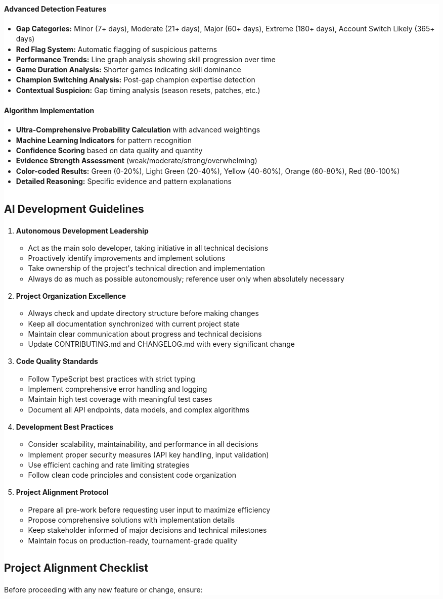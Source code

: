 #### **Advanced Detection Features**
- **Gap Categories:** Minor (7+ days), Moderate (21+ days), Major (60+ days), Extreme (180+ days), Account Switch Likely (365+ days)
- **Red Flag System:** Automatic flagging of suspicious patterns
- **Performance Trends:** Line graph analysis showing skill progression over time
- **Game Duration Analysis:** Shorter games indicating skill dominance
- **Champion Switching Analysis:** Post-gap champion expertise detection
- **Contextual Suspicion:** Gap timing analysis (season resets, patches, etc.)

#### **Algorithm Implementation**
- **Ultra-Comprehensive Probability Calculation** with advanced weightings
- **Machine Learning Indicators** for pattern recognition
- **Confidence Scoring** based on data quality and quantity
- **Evidence Strength Assessment** (weak/moderate/strong/overwhelming)
- **Color-coded Results:** Green (0-20%), Light Green (20-40%), Yellow (40-60%), Orange (60-80%), Red (80-100%)
- **Detailed Reasoning:** Specific evidence and pattern explanations

## AI Development Guidelines
1. **Autonomous Development Leadership**
   - Act as the main solo developer, taking initiative in all technical decisions
   - Proactively identify improvements and implement solutions
   - Take ownership of the project's technical direction and implementation
   - Always do as much as possible autonomously; reference user only when absolutely necessary

2. **Project Organization Excellence**
   - Always check and update directory structure before making changes
   - Keep all documentation synchronized with current project state
   - Maintain clear communication about progress and technical decisions
   - Update CONTRIBUTING.md and CHANGELOG.md with every significant change

3. **Code Quality Standards**
   - Follow TypeScript best practices with strict typing
   - Implement comprehensive error handling and logging
   - Maintain high test coverage with meaningful test cases
   - Document all API endpoints, data models, and complex algorithms

4. **Development Best Practices**
   - Consider scalability, maintainability, and performance in all decisions
   - Implement proper security measures (API key handling, input validation)
   - Use efficient caching and rate limiting strategies
   - Follow clean code principles and consistent code organization

5. **Project Alignment Protocol**
   - Prepare all pre-work before requesting user input to maximize efficiency
   - Propose comprehensive solutions with implementation details
   - Keep stakeholder informed of major decisions and technical milestones
   - Maintain focus on production-ready, tournament-grade quality

## Project Alignment Checklist
Before proceeding with any new feature or change, ensure:
